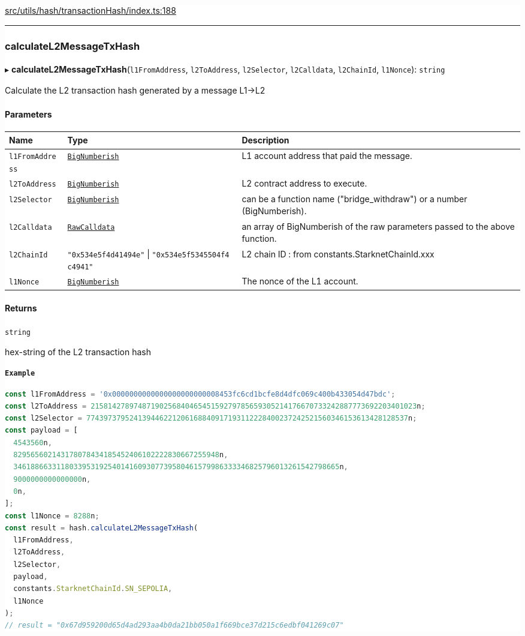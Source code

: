 [src/utils/hash/transactionHash/index.ts:188](https://github.com/starknet-io/starknet.js/blob/v7.6.4/src/utils/hash/transactionHash/index.ts#L188)

---

### calculateL2MessageTxHash

▸ **calculateL2MessageTxHash**(`l1FromAddress`, `l2ToAddress`, `l2Selector`, `l2Calldata`, `l2ChainId`, `l1Nonce`): `string`

Calculate the L2 transaction hash generated by a message L1->L2

#### Parameters

| Name            | Type                                               | Description                                                                  |
| :-------------- | :------------------------------------------------- | :--------------------------------------------------------------------------- |
| `l1FromAddress` | [`BigNumberish`](types.md#bignumberish)            | L1 account address that paid the message.                                    |
| `l2ToAddress`   | [`BigNumberish`](types.md#bignumberish)            | L2 contract address to execute.                                              |
| `l2Selector`    | [`BigNumberish`](types.md#bignumberish)            | can be a function name ("bridge_withdraw") or a number (BigNumberish).       |
| `l2Calldata`    | [`RawCalldata`](types.md#rawcalldata)              | an array of BigNumberish of the raw parameters passed to the above function. |
| `l2ChainId`     | `"0x534e5f4d41494e"` \| `"0x534e5f5345504f4c4941"` | L2 chain ID : from constants.StarknetChainId.xxx                             |
| `l1Nonce`       | [`BigNumberish`](types.md#bignumberish)            | The nonce of the L1 account.                                                 |

#### Returns

`string`

hex-string of the L2 transaction hash

**`Example`**

```typescript
const l1FromAddress = '0x0000000000000000000000008453fc6cd1bcfe8d4dfc069c400b433054d47bdc';
const l2ToAddress = 2158142789748719025684046545159279785659305214176670733242887773692203401023n;
const l2Selector = 774397379524139446221206168840917193112228400237242521560346153613428128537n;
const payload = [
  4543560n,
  829565602143178078434185452406102222830667255948n,
  3461886633118033953192540141609307739580461579986333346825796013261542798665n,
  9000000000000000n,
  0n,
];
const l1Nonce = 8288n;
const result = hash.calculateL2MessageTxHash(
  l1FromAddress,
  l2ToAddress,
  l2Selector,
  payload,
  constants.StarknetChainId.SN_SEPOLIA,
  l1Nonce
);
// result = "0x67d959200d65d4ad293aa4b0da21bb050a1f669bce37d215c6edbf041269c07"
```
